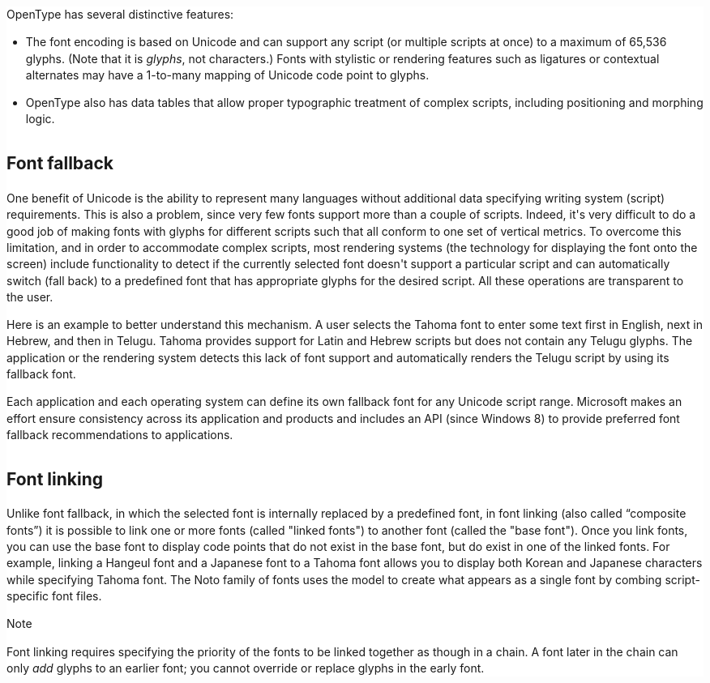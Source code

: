 OpenType has several distinctive features:

- The font encoding is based on Unicode and can support any script (or multiple scripts at once) to a maximum of 65,536 glyphs.
  (Note that it is _glyphs_, not characters.)
  Fonts with stylistic or rendering features such as ligatures or contextual alternates may have a 1-to-many mapping of Unicode code point to glyphs.

- OpenType also has data tables that allow proper typographic treatment of complex scripts, including positioning and morphing logic.

## Font fallback

One benefit of Unicode is the ability to represent many languages without additional data specifying writing system (script) requirements.
This is also a problem, since very few fonts support more than a couple of scripts.
Indeed, it's very difficult to do a good job of making fonts with glyphs for different scripts such that all conform to one set of vertical metrics.
To overcome this limitation, and in order to accommodate complex scripts, most rendering systems (the technology for displaying the font onto the screen) include functionality to detect if the currently selected font doesn't support a particular script and can automatically switch (fall back) to a predefined font that has appropriate glyphs for the desired script.
All these operations are transparent to the user.

Here is an example to better understand this mechanism.
A user selects the Tahoma font to enter some text first in English, next in Hebrew, and then in Telugu.
Tahoma provides support for Latin and Hebrew scripts but does not contain any Telugu glyphs.
The application or the rendering system detects this lack of font support and automatically renders the Telugu script by using its fallback font.

Each application and each operating system can define its own fallback font for any Unicode script range.
Microsoft makes an effort ensure consistency across its application and products and includes an API (since Windows 8) to provide preferred font fallback recommendations to applications.

## Font linking

Unlike font fallback, in which the selected font is internally replaced by a predefined font, in font linking (also called “composite fonts”) it is possible to link one or more fonts (called "linked fonts") to another font (called the "base font").
Once you link fonts, you can use the base font to display code points that do not exist in the base font, but do exist in one of the linked fonts.
For example, linking a Hangeul font and a Japanese font to a Tahoma font allows you to display both Korean and Japanese characters while specifying Tahoma font.
The Noto family of fonts uses the model to create what appears as a single font by combing script-specific font files.

> [!NOTE]
> Font linking requires specifying the priority of the fonts to be linked together as though in a chain.
> A font later in the chain can only _add_ glyphs to an earlier font; you cannot override or replace glyphs in the early font.
